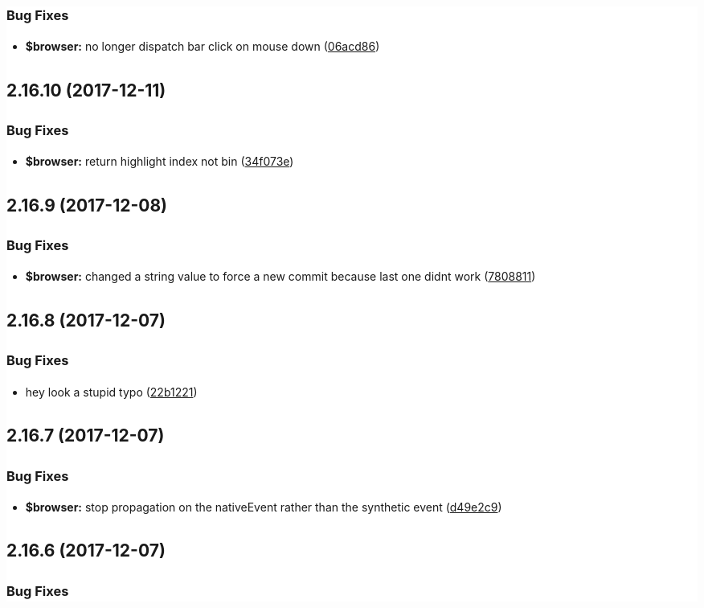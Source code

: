 
### Bug Fixes

* **$browser:** no longer dispatch bar click on mouse down ([06acd86](https://github.com/graphistry/graphistry-js/commit/06acd86))



<a name="2.16.10"></a>
## 2.16.10 (2017-12-11)


### Bug Fixes

* **$browser:** return highlight index not bin ([34f073e](https://github.com/graphistry/graphistry-js/commit/34f073e))



<a name="2.16.9"></a>
## 2.16.9 (2017-12-08)


### Bug Fixes

* **$browser:** changed a string value to force a new commit because last one didnt work ([7808811](https://github.com/graphistry/graphistry-js/commit/7808811))



<a name="2.16.8"></a>
## 2.16.8 (2017-12-07)


### Bug Fixes

* hey look a stupid typo ([22b1221](https://github.com/graphistry/graphistry-js/commit/22b1221))



<a name="2.16.7"></a>
## 2.16.7 (2017-12-07)


### Bug Fixes

* **$browser:** stop propagation on the nativeEvent rather than the synthetic event ([d49e2c9](https://github.com/graphistry/graphistry-js/commit/d49e2c9))



<a name="2.16.6"></a>
## 2.16.6 (2017-12-07)


### Bug Fixes
